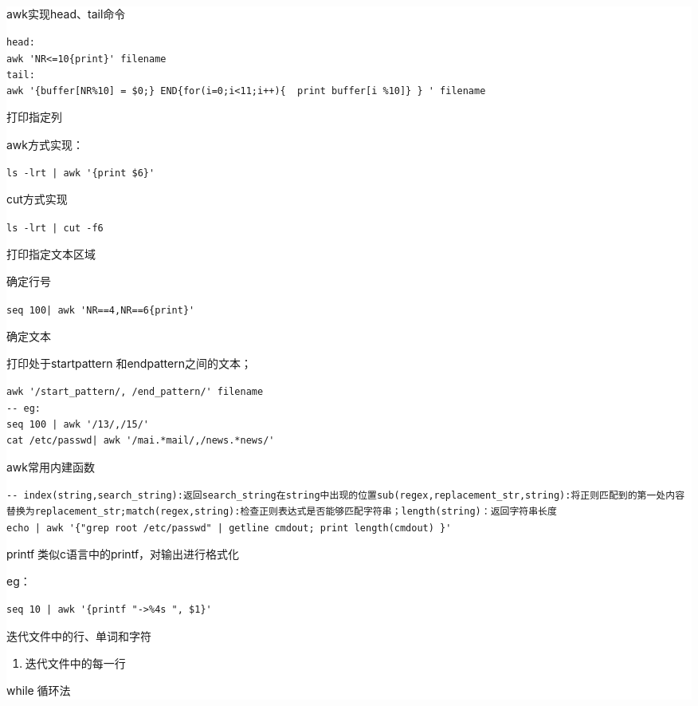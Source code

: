 awk实现head、tail命令

```shell
head:  
awk 'NR<=10{print}' filename
tail:  
awk '{buffer[NR%10] = $0;} END{for(i=0;i<11;i++){  print buffer[i %10]} } ' filename
```

打印指定列

awk方式实现：

```shell
ls -lrt | awk '{print $6}'
```

cut方式实现

```shell
ls -lrt | cut -f6
```

打印指定文本区域

确定行号

```shell
seq 100| awk 'NR==4,NR==6{print}'
```

确定文本

打印处于startpattern 和endpattern之间的文本；

```shell
awk '/start_pattern/, /end_pattern/' filename
-- eg:
seq 100 | awk '/13/,/15/'
cat /etc/passwd| awk '/mai.*mail/,/news.*news/'
```

awk常用内建函数

```shell
-- index(string,search_string):返回search_string在string中出现的位置sub(regex,replacement_str,string):将正则匹配到的第一处内容替换为replacement_str;match(regex,string):检查正则表达式是否能够匹配字符串；length(string)：返回字符串长度
echo | awk '{"grep root /etc/passwd" | getline cmdout; print length(cmdout) }' 
```

printf 类似c语言中的printf，对输出进行格式化

eg：

```shell
seq 10 | awk '{printf "->%4s ", $1}'
```

迭代文件中的行、单词和字符

1.  迭代文件中的每一行

while 循环法
